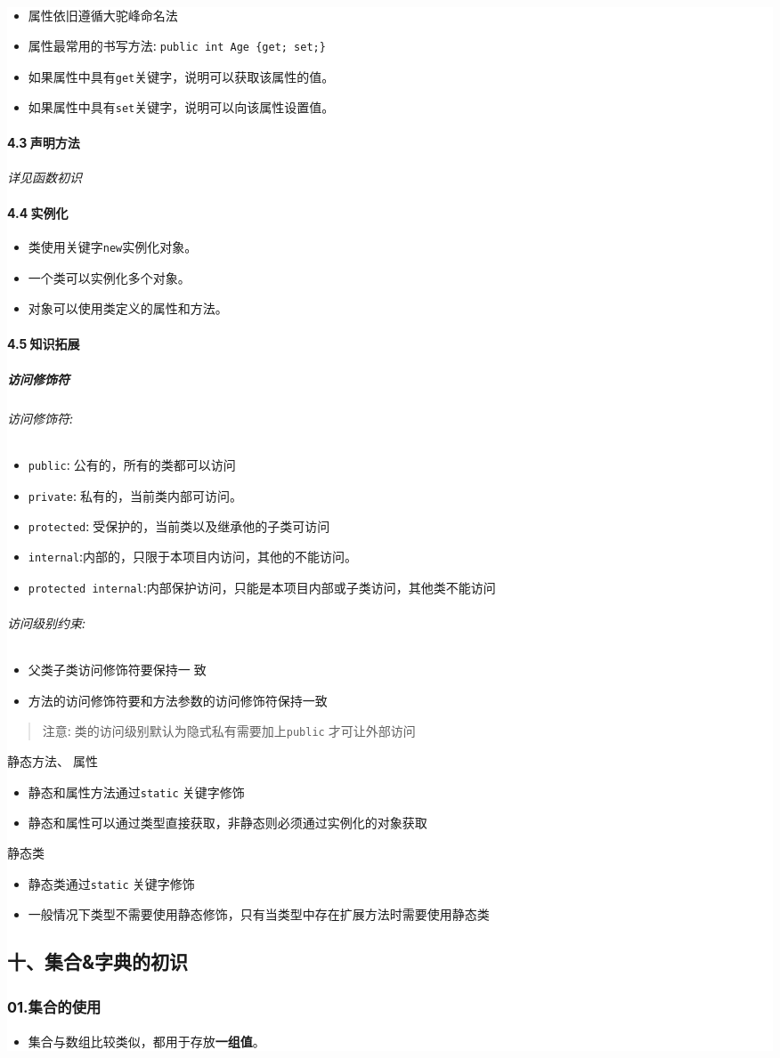 - 属性依旧遵循大驼峰命名法

- 属性最常用的书写方法: `public int Age {get; set;}`

- 如果属性中具有`get`关键字，说明可以获取该属性的值。

- 如果属性中具有`set`关键字，说明可以向该属性设置值。

#### 4.3 声明方法

*详见函数初识*

#### 4.4 实例化

- 类使用关键字`new`实例化对象。

- 一个类可以实例化多个对象。

- 对象可以使用类定义的属性和方法。

#### 4.5 知识拓展

##### 访问修饰符

###### 访问修饰符:

- `public`: 公有的，所有的类都可以访问

- `private`: 私有的，当前类内部可访问。

- `protected`: 受保护的，当前类以及继承他的子类可访问

- `internal`:内部的，只限于本项目内访问，其他的不能访问。

- `protected internal`:内部保护访问，只能是本项目内部或子类访问，其他类不能访问

###### 访问级别约束:

- 父类子类访问修饰符要保持一 致

- 方法的访问修饰符要和方法参数的访问修饰符保持一致

> 注意: 类的访问级别默认为隐式私有需要加上`public` 才可让外部访问

静态方法、 属性

- 静态和属性方法通过`static` 关键字修饰

- 静态和属性可以通过类型直接获取，非静态则必须通过实例化的对象获取

静态类

- 静态类通过`static` 关键字修饰

- 一般情况下类型不需要使用静态修饰，只有当类型中存在扩展方法时需要使用静态类

## 十、集合&字典的初识

### 01.集合的使用

- 集合与数组比较类似，都用于存放**一组值**。

